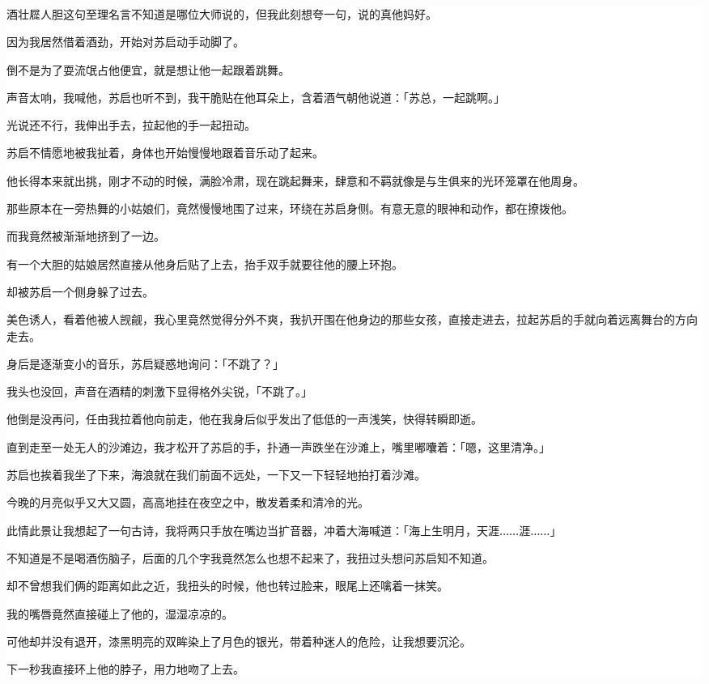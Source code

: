 
酒壮㞞人胆这句至理名言不知道是哪位大师说的，但我此刻想夸一句，说的真他妈好。


因为我居然借着酒劲，开始对苏启动手动脚了。


倒不是为了耍流氓占他便宜，就是想让他一起跟着跳舞。


声音太响，我喊他，苏启也听不到，我干脆贴在他耳朵上，含着酒气朝他说道：「苏总，一起跳啊。」


光说还不行，我伸出手去，拉起他的手一起扭动。


苏启不情愿地被我扯着，身体也开始慢慢地跟着音乐动了起来。


他长得本来就出挑，刚才不动的时候，满脸冷肃，现在跳起舞来，肆意和不羁就像是与生俱来的光环笼罩在他周身。


那些原本在一旁热舞的小姑娘们，竟然慢慢地围了过来，环绕在苏启身侧。有意无意的眼神和动作，都在撩拨他。


而我竟然被渐渐地挤到了一边。


有一个大胆的姑娘居然直接从他身后贴了上去，抬手双手就要往他的腰上环抱。


却被苏启一个侧身躲了过去。


美色诱人，看着他被人觊觎，我心里竟然觉得分外不爽，我扒开围在他身边的那些女孩，直接走进去，拉起苏启的手就向着远离舞台的方向走去。


身后是逐渐变小的音乐，苏启疑惑地询问：「不跳了？」


我头也没回，声音在酒精的刺激下显得格外尖锐，「不跳了。」


他倒是没再问，任由我拉着他向前走，他在我身后似乎发出了低低的一声浅笑，快得转瞬即逝。


直到走至一处无人的沙滩边，我才松开了苏启的手，扑通一声跌坐在沙滩上，嘴里嘟囔着：「嗯，这里清净。」


苏启也挨着我坐了下来，海浪就在我们前面不远处，一下又一下轻轻地拍打着沙滩。


今晚的月亮似乎又大又圆，高高地挂在夜空之中，散发着柔和清冷的光。


此情此景让我想起了一句古诗，我将两只手放在嘴边当扩音器，冲着大海喊道：「海上生明月，天涯……涯……」


不知道是不是喝酒伤脑子，后面的几个字我竟然怎么也想不起来了，我扭过头想问苏启知不知道。


却不曾想我们俩的距离如此之近，我扭头的时候，他也转过脸来，眼尾上还噙着一抹笑。


我的嘴唇竟然直接碰上了他的，湿湿凉凉的。


可他却并没有退开，漆黑明亮的双眸染上了月色的银光，带着种迷人的危险，让我想要沉沦。


下一秒我直接环上他的脖子，用力地吻了上去。

